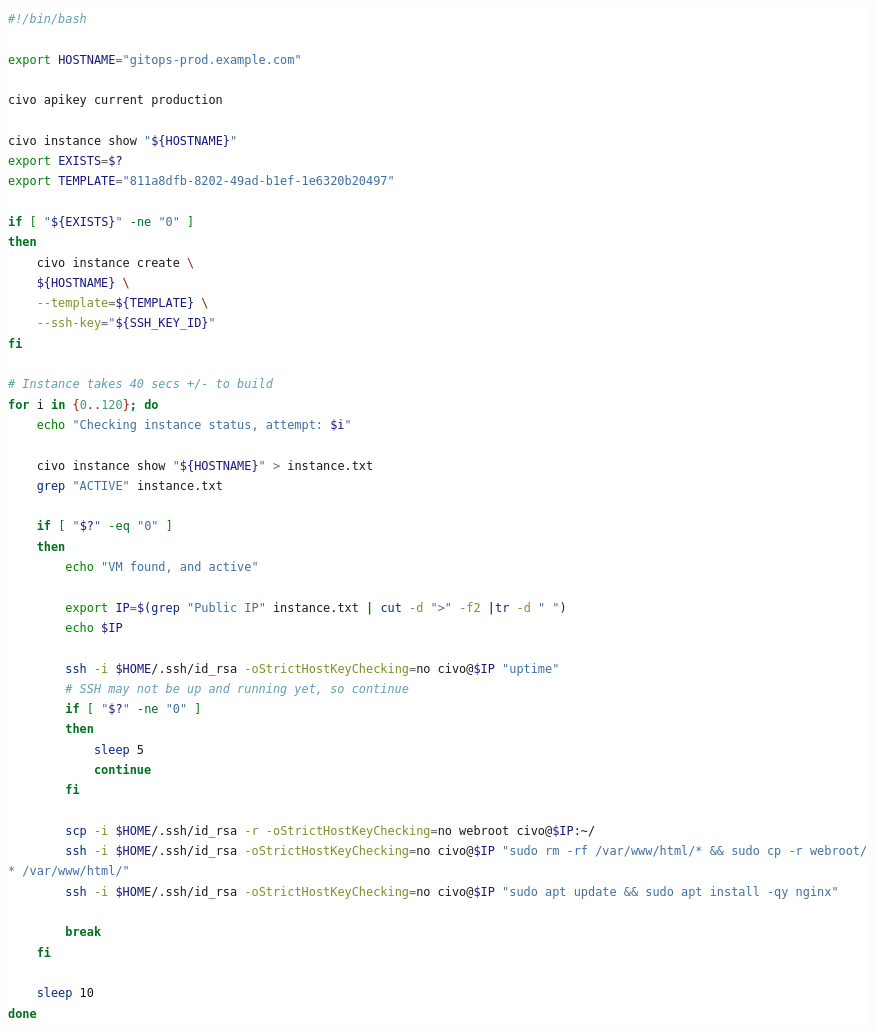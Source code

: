 ```sh
#!/bin/bash

export HOSTNAME="gitops-prod.example.com"

civo apikey current production

civo instance show "${HOSTNAME}"
export EXISTS=$?
export TEMPLATE="811a8dfb-8202-49ad-b1ef-1e6320b20497"

if [ "${EXISTS}" -ne "0" ]
then
    civo instance create \
    ${HOSTNAME} \
    --template=${TEMPLATE} \
    --ssh-key="${SSH_KEY_ID}"
fi

# Instance takes 40 secs +/- to build
for i in {0..120}; do
    echo "Checking instance status, attempt: $i"

    civo instance show "${HOSTNAME}" > instance.txt
    grep "ACTIVE" instance.txt

    if [ "$?" -eq "0" ]
    then
        echo "VM found, and active"

        export IP=$(grep "Public IP" instance.txt | cut -d ">" -f2 |tr -d " ") 
        echo $IP

        ssh -i $HOME/.ssh/id_rsa -oStrictHostKeyChecking=no civo@$IP "uptime"
        # SSH may not be up and running yet, so continue
        if [ "$?" -ne "0" ]
        then
            sleep 5
            continue
        fi

        scp -i $HOME/.ssh/id_rsa -r -oStrictHostKeyChecking=no webroot civo@$IP:~/
        ssh -i $HOME/.ssh/id_rsa -oStrictHostKeyChecking=no civo@$IP "sudo rm -rf /var/www/html/* && sudo cp -r webroot/* /var/www/html/"
        ssh -i $HOME/.ssh/id_rsa -oStrictHostKeyChecking=no civo@$IP "sudo apt update && sudo apt install -qy nginx"

        break
    fi

    sleep 10
done
```
